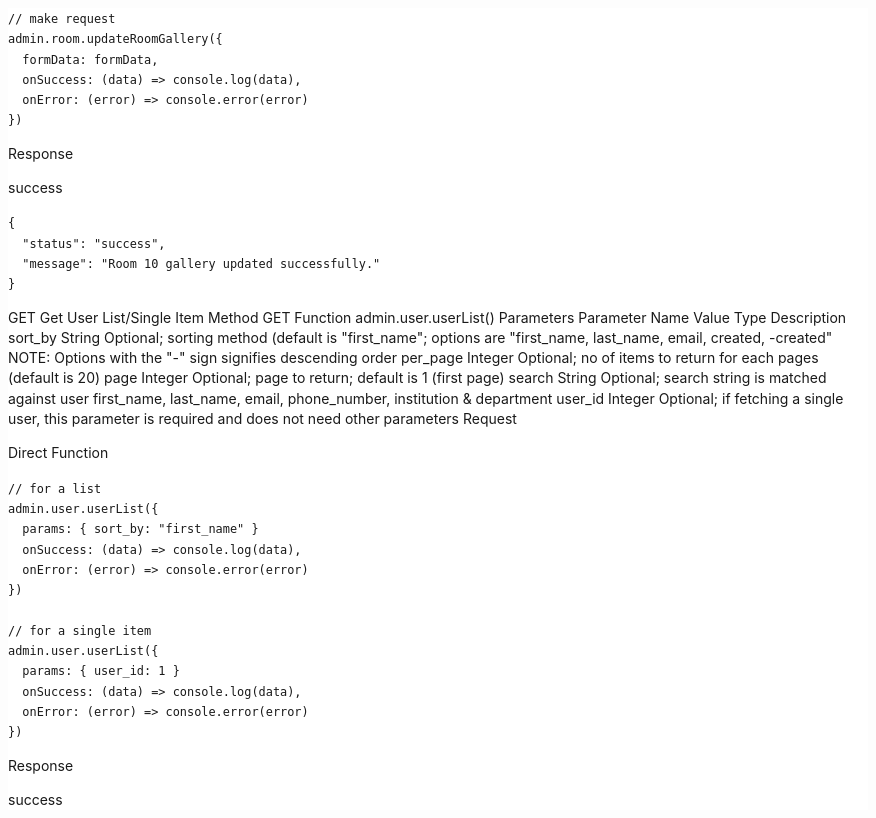     // make request
    admin.room.updateRoomGallery({
      formData: formData,
      onSuccess: (data) => console.log(data),
      onError: (error) => console.error(error)
    })
    



Response

success


    {
      "status": "success",
      "message": "Room 10 gallery updated successfully."
    }

GET  Get User List/Single Item
Method	GET
Function	admin.user.userList()
Parameters
Parameter Name	Value Type	Description
sort_by	String	Optional; sorting method (default is "first_name"; options are "first_name, last_name, email, created, -created"
NOTE: Options with the "-" sign signifies descending order
per_page	Integer	Optional; no of items to return for each pages (default is 20)
page	Integer	Optional; page to return; default is 1 (first page)
search	String	Optional; search string is matched against user first_name, last_name, email, phone_number, institution & department
user_id	Integer	Optional; if fetching a single user, this parameter is required and does not need other parameters
Request

Direct Function


    // for a list
    admin.user.userList({
      params: { sort_by: "first_name" }
      onSuccess: (data) => console.log(data),
      onError: (error) => console.error(error)
    })

    // for a single item
    admin.user.userList({
      params: { user_id: 1 }
      onSuccess: (data) => console.log(data),
      onError: (error) => console.error(error)
    })
    



Response

success
